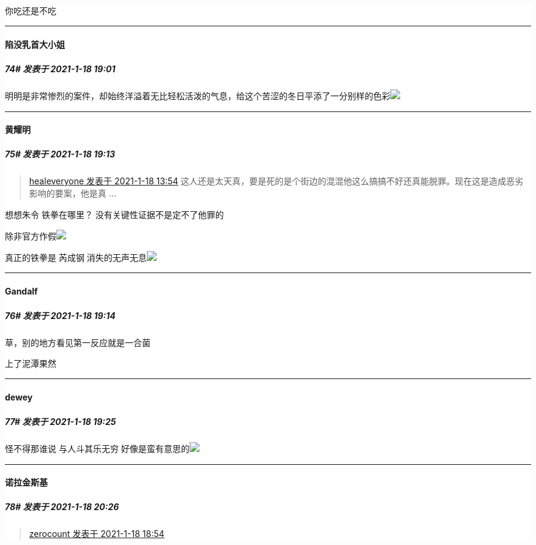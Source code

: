 你吃还是不吃


-----

####  陷没乳首大小姐  
##### 74#       发表于 2021-1-18 19:01


明明是非常惨烈的案件，却始终洋溢着无比轻松活泼的气息，给这个苦涩的冬日平添了一分别样的色彩<img src="https://static.saraba1st.com/image/smiley/face2017/066.png" referrerpolicy="no-referrer">


-----

####  黄耀明  
##### 75#       发表于 2021-1-18 19:13


<blockquote><a href="httphttps://bbs.saraba1st.com/2b/forum.php?mod=redirect&amp;goto=findpost&amp;pid=50071868&amp;ptid=1983416" target="_blank">healeveryone 发表于 2021-1-18 13:54</a>
这人还是太天真，要是死的是个街边的混混他这么搞搞不好还真能脱罪。现在这是造成恶劣影响的要案，他是真 ...</blockquote>
想想朱令
铁拳在哪里？
没有关键性证据不是定不了他罪的

除非官方作假<img src="https://static.saraba1st.com/image/smiley/face2017/053.png" referrerpolicy="no-referrer">

真正的铁拳是 芮成钢 消失的无声无息<img src="https://static.saraba1st.com/image/smiley/face2017/035.png" referrerpolicy="no-referrer">


-----

####  Gandalf  
##### 76#       发表于 2021-1-18 19:14


草，别的地方看见第一反应就是一合菌

上了泥潭果然


-----

####  dewey  
##### 77#       发表于 2021-1-18 19:25


怪不得那谁说 与人斗其乐无穷 好像是蛮有意思的<img src="https://static.saraba1st.com/image/smiley/face2017/049.png" referrerpolicy="no-referrer">


-----

####  诺拉金斯基  
##### 78#       发表于 2021-1-18 20:26


<blockquote><a href="httphttps://bbs.saraba1st.com/2b/forum.php?mod=redirect&amp;goto=findpost&amp;pid=50074853&amp;ptid=1983416" target="_blank">zerocount 发表于 2021-1-18 18:54</a>
